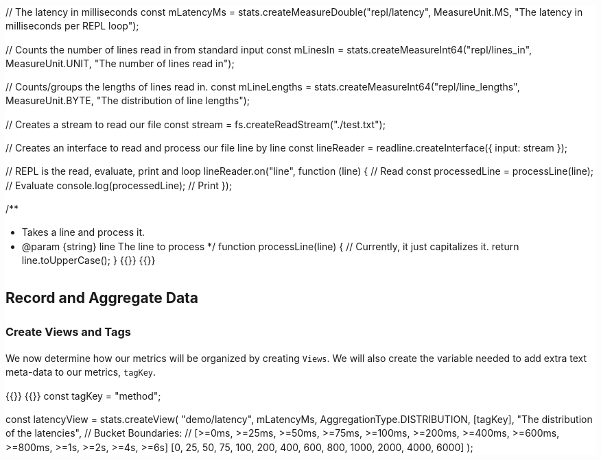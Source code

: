 // The latency in milliseconds
const mLatencyMs = stats.createMeasureDouble("repl/latency", MeasureUnit.MS, "The latency in milliseconds per REPL loop");

// Counts the number of lines read in from standard input
const mLinesIn = stats.createMeasureInt64("repl/lines_in", MeasureUnit.UNIT, "The number of lines read in");

// Counts/groups the lengths of lines read in.
const mLineLengths = stats.createMeasureInt64("repl/line_lengths", MeasureUnit.BYTE, "The distribution of line lengths");

// Creates a stream to read our file
const stream = fs.createReadStream("./test.txt");

// Creates an interface to read and process our file line by line
const lineReader = readline.createInterface({ input: stream });

// REPL is the read, evaluate, print and loop
lineReader.on("line", function (line) {       // Read
  const processedLine = processLine(line);    // Evaluate
  console.log(processedLine);                // Print
});

/**
 * Takes a line and process it.
 * @param {string} line The line to process
 */
function processLine(line) {
  // Currently, it just capitalizes it.
  return line.toUpperCase();
}
{{</highlight>}}
{{</tabs>}}

## Record and Aggregate Data

### Create Views and Tags
We now determine how our metrics will be organized by creating `Views`. We will also create the variable needed to add extra text meta-data to our metrics, `tagKey`.

{{<tabs Snippet All>}}
{{<highlight javascript>}}
const tagKey = "method";

const latencyView = stats.createView(
  "demo/latency",
  mLatencyMs,
  AggregationType.DISTRIBUTION,
  [tagKey],
  "The distribution of the latencies",
  // Bucket Boundaries:
  // [>=0ms, >=25ms, >=50ms, >=75ms, >=100ms, >=200ms, >=400ms, >=600ms, >=800ms, >=1s, >=2s, >=4s, >=6s]
  [0, 25, 50, 75, 100, 200, 400, 600, 800, 1000, 2000, 4000, 6000]
);
